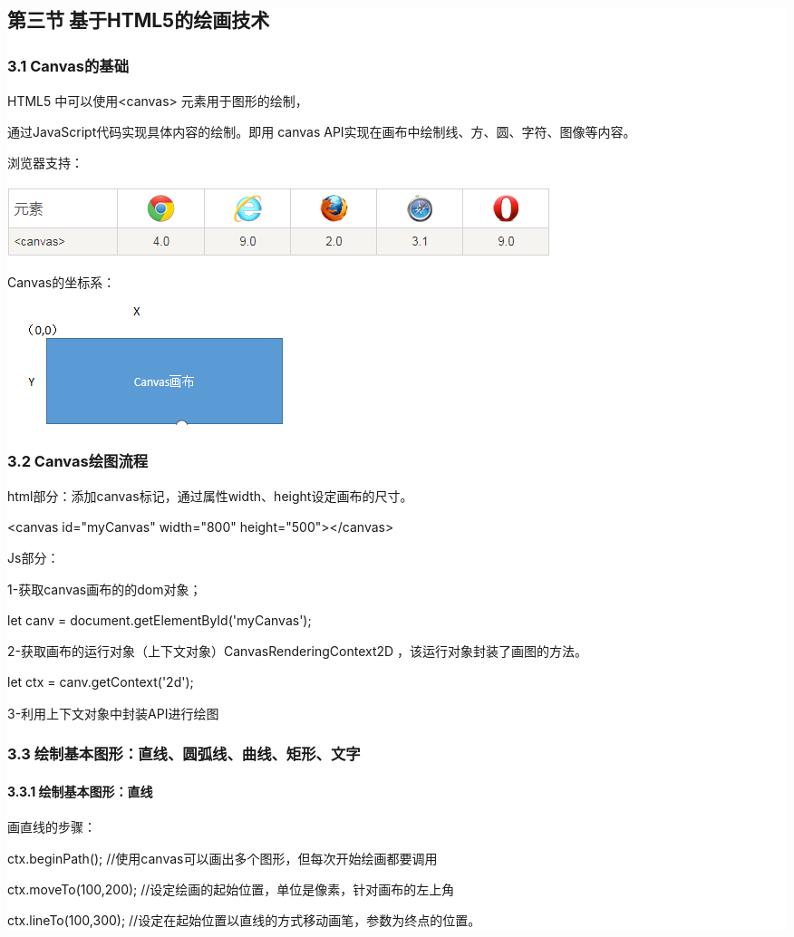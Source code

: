 ## 第三节 基于HTML5的绘画技术

### 3.1 Canvas的基础

HTML5 中可以使用\<canvas\> 元素用于图形的绘制，

通过JavaScript代码实现具体内容的绘制。即用 canvas API实现在画布中绘制线、方、圆、字符、图像等内容。

浏览器支持：

![](media/341ec6fe95693dafdfb05ba5e0ae979d.png)

Canvas的坐标系：

![](media/1c44e8de38b448d48ef4c429a064a8c6.png)

### 3.2 Canvas绘图流程

html部分：添加canvas标记，通过属性width、height设定画布的尺寸。

\<canvas id="myCanvas" width="800" height="500"\>\</canvas\>

Js部分：

1-获取canvas画布的的dom对象；

let canv = document.getElementById('myCanvas');

2-获取画布的运行对象（上下文对象）CanvasRenderingContext2D ，该运行对象封装了画图的方法。

let ctx = canv.getContext('2d');

3-利用上下文对象中封装API进行绘图

### 3.3 绘制基本图形：直线、圆弧线、曲线、矩形、文字

#### 3.3.1 绘制基本图形：直线

画直线的步骤：

ctx.beginPath(); //使用canvas可以画出多个图形，但每次开始绘画都要调用

ctx.moveTo(100,200); //设定绘画的起始位置，单位是像素，针对画布的左上角

ctx.lineTo(100,300); //设定在起始位置以直线的方式移动画笔，参数为终点的位置。
